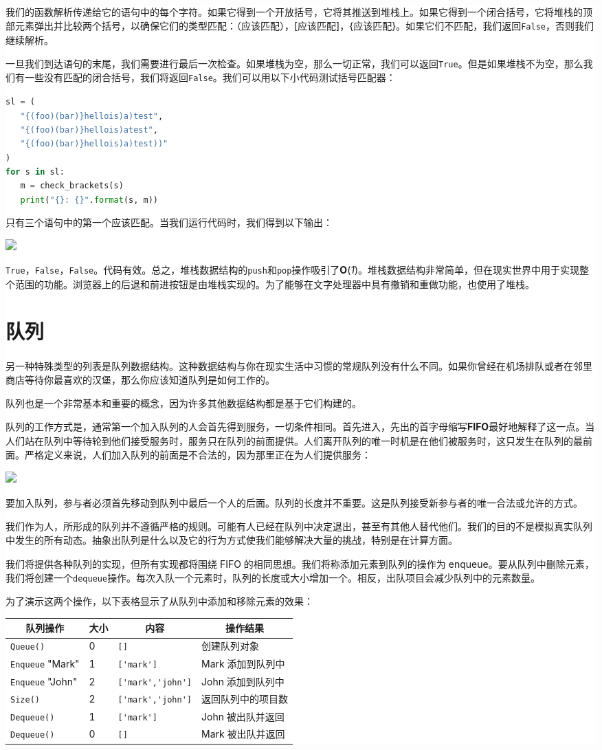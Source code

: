 我们的函数解析传递给它的语句中的每个字符。如果它得到一个开放括号，它将其推送到堆栈上。如果它得到一个闭合括号，它将堆栈的顶部元素弹出并比较两个括号，以确保它们的类型匹配：（应该匹配），[应该匹配]，{应该匹配}。如果它们不匹配，我们返回`False`，否则我们继续解析。

一旦我们到达语句的末尾，我们需要进行最后一次检查。如果堆栈为空，那么一切正常，我们可以返回`True`。但是如果堆栈不为空，那么我们有一些没有匹配的闭合括号，我们将返回`False`。我们可以用以下小代码测试括号匹配器：

```py
sl = ( 
   "{(foo)(bar)}hellois)a)test", 
   "{(foo)(bar)}hellois)atest", 
   "{(foo)(bar)}hellois)a)test))" 
) 
for s in sl: 
   m = check_brackets(s) 
   print("{}: {}".format(s, m)) 
```

只有三个语句中的第一个应该匹配。当我们运行代码时，我们得到以下输出：

![](img/348b931f-31df-4d67-a398-4e9d96f6db4f.png)

`True`，`False`，`False`。代码有效。总之，堆栈数据结构的`push`和`pop`操作吸引了**O**(*1*)。堆栈数据结构非常简单，但在现实世界中用于实现整个范围的功能。浏览器上的后退和前进按钮是由堆栈实现的。为了能够在文字处理器中具有撤销和重做功能，也使用了堆栈。

# 队列

另一种特殊类型的列表是队列数据结构。这种数据结构与你在现实生活中习惯的常规队列没有什么不同。如果你曾经在机场排队或者在邻里商店等待你最喜欢的汉堡，那么你应该知道队列是如何工作的。

队列也是一个非常基本和重要的概念，因为许多其他数据结构都是基于它们构建的。

队列的工作方式是，通常第一个加入队列的人会首先得到服务，一切条件相同。首先进入，先出的首字母缩写**FIFO**最好地解释了这一点。当人们站在队列中等待轮到他们接受服务时，服务只在队列的前面提供。人们离开队列的唯一时机是在他们被服务时，这只发生在队列的最前面。严格定义来说，人们加入队列的前面是不合法的，因为那里正在为人们提供服务：

![](img/76e5d4fd-9702-49c6-ba06-ae510f3137f4.jpg)

要加入队列，参与者必须首先移动到队列中最后一个人的后面。队列的长度并不重要。这是队列接受新参与者的唯一合法或允许的方式。

我们作为人，所形成的队列并不遵循严格的规则。可能有人已经在队列中决定退出，甚至有其他人替代他们。我们的目的不是模拟真实队列中发生的所有动态。抽象出队列是什么以及它的行为方式使我们能够解决大量的挑战，特别是在计算方面。

我们将提供各种队列的实现，但所有实现都将围绕 FIFO 的相同思想。我们将称添加元素到队列的操作为 enqueue。要从队列中删除元素，我们将创建一个`dequeue`操作。每次入队一个元素时，队列的长度或大小增加一个。相反，出队项目会减少队列中的元素数量。

为了演示这两个操作，以下表格显示了从队列中添加和移除元素的效果：

| **队列操作** | **大小** | **内容** | **操作结果** |
| --- | --- | --- | --- |
| `Queue()` | 0 | `[]` | 创建队列对象 |
| `Enqueue` "Mark" | 1 | `['mark']` | Mark 添加到队列中 |
| `Enqueue` "John" | 2 | `['mark','john']` | John 添加到队列中 |
| `Size()` | 2 | `['mark','john']` | 返回队列中的项目数 |
| `Dequeue()` | 1 | `['mark']` | John 被出队并返回 |
| `Dequeue()` | 0 | `[]` | Mark 被出队并返回 |

